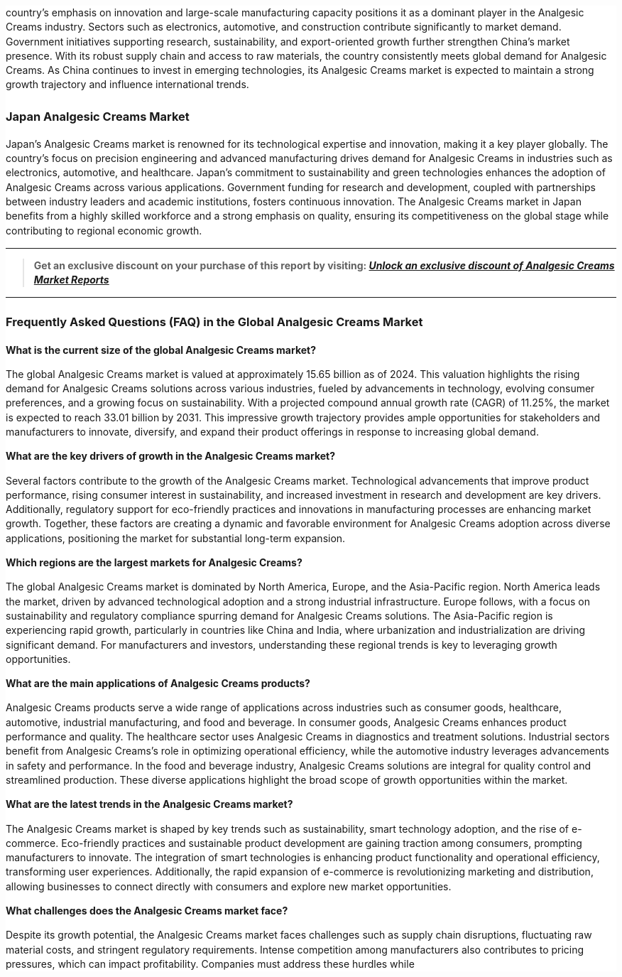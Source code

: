country&rsquo;s emphasis on innovation and large-scale manufacturing capacity positions it as a dominant player in the Analgesic Creams industry. Sectors such as electronics, automotive, and construction contribute significantly to market demand. Government initiatives supporting research, sustainability, and export-oriented growth further strengthen China&rsquo;s market presence. With its robust supply chain and access to raw materials, the country consistently meets global demand for Analgesic Creams. As China continues to invest in emerging technologies, its Analgesic Creams market is expected to maintain a strong growth trajectory and influence international trends.</p><h3>Japan Analgesic Creams Market</h3><p>Japan&rsquo;s Analgesic Creams market is renowned for its technological expertise and innovation, making it a key player globally. The country&rsquo;s focus on precision engineering and advanced manufacturing drives demand for Analgesic Creams in industries such as electronics, automotive, and healthcare. Japan&rsquo;s commitment to sustainability and green technologies enhances the adoption of Analgesic Creams across various applications. Government funding for research and development, coupled with partnerships between industry leaders and academic institutions, fosters continuous innovation. The Analgesic Creams market in Japan benefits from a highly skilled workforce and a strong emphasis on quality, ensuring its competitiveness on the global stage while contributing to regional economic growth.</p><hr /><blockquote><p><strong>Get an exclusive discount on your purchase of this report by visiting: <em><a href="://marketresearchpulse.com/ask-for-discount/104805?utm_source=Github&amp;utm_medium=021">Unlock an exclusive discount of Analgesic Creams Market Reports</a></em>&nbsp;</strong></p></blockquote><hr /><h3>Frequently Asked Questions (FAQ) in the Global Analgesic Creams Market</h3><p><strong>What is the current size of the global Analgesic Creams market?</strong></p><p>The global Analgesic Creams market is valued at approximately 15.65 billion as of 2024. This valuation highlights the rising demand for Analgesic Creams solutions across various industries, fueled by advancements in technology, evolving consumer preferences, and a growing focus on sustainability. With a projected compound annual growth rate (CAGR) of 11.25%, the market is expected to reach 33.01 billion by 2031. This impressive growth trajectory provides ample opportunities for stakeholders and manufacturers to innovate, diversify, and expand their product offerings in response to increasing global demand.</p><p><strong>What are the key drivers of growth in the Analgesic Creams market?</strong></p><p>Several factors contribute to the growth of the Analgesic Creams market. Technological advancements that improve product performance, rising consumer interest in sustainability, and increased investment in research and development are key drivers. Additionally, regulatory support for eco-friendly practices and innovations in manufacturing processes are enhancing market growth. Together, these factors are creating a dynamic and favorable environment for Analgesic Creams adoption across diverse applications, positioning the market for substantial long-term expansion.</p><p><strong>Which regions are the largest markets for Analgesic Creams?</strong></p><p>The global Analgesic Creams market is dominated by North America, Europe, and the Asia-Pacific region. North America leads the market, driven by advanced technological adoption and a strong industrial infrastructure. Europe follows, with a focus on sustainability and regulatory compliance spurring demand for Analgesic Creams solutions. The Asia-Pacific region is experiencing rapid growth, particularly in countries like China and India, where urbanization and industrialization are driving significant demand. For manufacturers and investors, understanding these regional trends is key to leveraging growth opportunities.</p><p><strong>What are the main applications of Analgesic Creams products?</strong></p><p>Analgesic Creams products serve a wide range of applications across industries such as consumer goods, healthcare, automotive, industrial manufacturing, and food and beverage. In consumer goods, Analgesic Creams enhances product performance and quality. The healthcare sector uses Analgesic Creams in diagnostics and treatment solutions. Industrial sectors benefit from Analgesic Creams&rsquo;s role in optimizing operational efficiency, while the automotive industry leverages advancements in safety and performance. In the food and beverage industry, Analgesic Creams solutions are integral for quality control and streamlined production. These diverse applications highlight the broad scope of growth opportunities within the market.</p><p><strong>What are the latest trends in the Analgesic Creams market?</strong></p><p>The Analgesic Creams market is shaped by key trends such as sustainability, smart technology adoption, and the rise of e-commerce. Eco-friendly practices and sustainable product development are gaining traction among consumers, prompting manufacturers to innovate. The integration of smart technologies is enhancing product functionality and operational efficiency, transforming user experiences. Additionally, the rapid expansion of e-commerce is revolutionizing marketing and distribution, allowing businesses to connect directly with consumers and explore new market opportunities.</p><p><strong>What challenges does the Analgesic Creams market face?</strong></p><p>Despite its growth potential, the Analgesic Creams market faces challenges such as supply chain disruptions, fluctuating raw material costs, and stringent regulatory requirements. Intense competition among manufacturers also contributes to pricing pressures, which can impact profitability. Companies must address these hurdles while